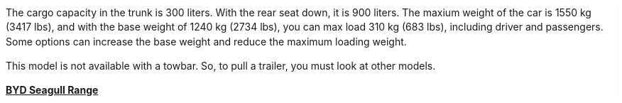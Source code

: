 The cargo capacity in the trunk is 300 liters. With the rear seat down, it is 900 liters. The maxium weight of the car is 1550 kg (3417 lbs), and with the base weight of 1240 kg (2734 lbs), you can max load 310 kg (683 lbs), including driver and passengers. Some options can increase the base weight and reduce the maximum loading weight.

This model is not available with a towbar. So, to pull a trailer, you must look at other models.<div class="mt-3 mb-3">
<a href="../" class="text-decoration-none text-black">
<strong><i class="bi-arrow-left"></i> BYD Seagull </strong>
</a>
<a href="rangeandconsumption/" class="text-decoration-none text-black float-end">
<strong>Range <i class="bi-arrow-right"></i></strong>
</a>
</div>


